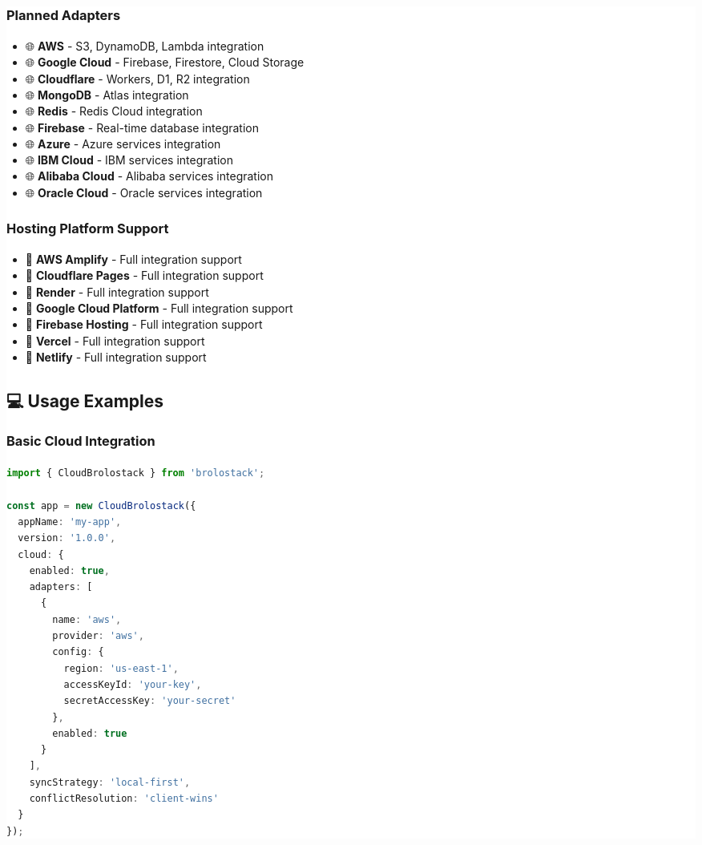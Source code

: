 ### **Planned Adapters**
- 🌐 **AWS** - S3, DynamoDB, Lambda integration
- 🌐 **Google Cloud** - Firebase, Firestore, Cloud Storage
- 🌐 **Cloudflare** - Workers, D1, R2 integration
- 🌐 **MongoDB** - Atlas integration
- 🌐 **Redis** - Redis Cloud integration
- 🌐 **Firebase** - Real-time database integration
- 🌐 **Azure** - Azure services integration
- 🌐 **IBM Cloud** - IBM services integration
- 🌐 **Alibaba Cloud** - Alibaba services integration
- 🌐 **Oracle Cloud** - Oracle services integration

### **Hosting Platform Support**
- 🚀 **AWS Amplify** - Full integration support
- 🚀 **Cloudflare Pages** - Full integration support
- 🚀 **Render** - Full integration support
- 🚀 **Google Cloud Platform** - Full integration support
- 🚀 **Firebase Hosting** - Full integration support
- 🚀 **Vercel** - Full integration support
- 🚀 **Netlify** - Full integration support

## 💻 **Usage Examples**

### **Basic Cloud Integration**
```typescript
import { CloudBrolostack } from 'brolostack';

const app = new CloudBrolostack({
  appName: 'my-app',
  version: '1.0.0',
  cloud: {
    enabled: true,
    adapters: [
      {
        name: 'aws',
        provider: 'aws',
        config: {
          region: 'us-east-1',
          accessKeyId: 'your-key',
          secretAccessKey: 'your-secret'
        },
        enabled: true
      }
    ],
    syncStrategy: 'local-first',
    conflictResolution: 'client-wins'
  }
});
```
